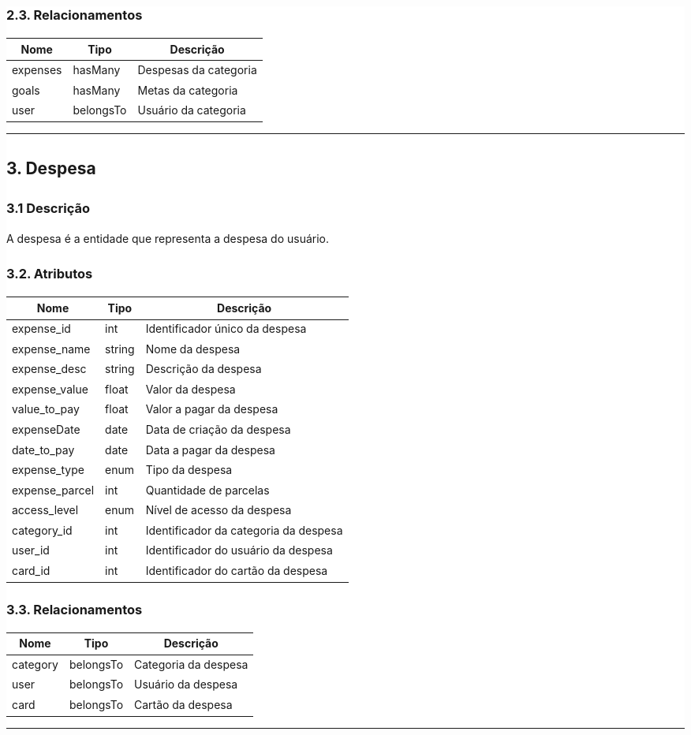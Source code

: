 ### 2.3. Relacionamentos

| Nome     | Tipo      | Descrição             |
|----------|-----------|-----------------------|
| expenses | hasMany   | Despesas da categoria |
| goals    | hasMany   | Metas da categoria    |
| user     | belongsTo | Usuário da categoria  |

---

## 3. Despesa

### 3.1 Descrição

A despesa é a entidade que representa a despesa do usuário.

### 3.2. Atributos

| Nome           | Tipo   | Descrição                             |
|----------------|--------|---------------------------------------|
| expense_id     | int    | Identificador único da despesa        |
| expense_name   | string | Nome da despesa                       |
| expense_desc   | string | Descrição da despesa                  |
| expense_value  | float  | Valor da despesa                      |
| value_to_pay   | float  | Valor a pagar da despesa              |
| expenseDate    | date   | Data de criação da despesa            |
| date_to_pay    | date   | Data a pagar da despesa               |
| expense_type   | enum   | Tipo da despesa                       |
| expense_parcel | int    | Quantidade de parcelas                |
| access_level   | enum   | Nível de acesso da despesa            |
| category_id    | int    | Identificador da categoria da despesa |
| user_id        | int    | Identificador do usuário da despesa   |
| card_id        | int    | Identificador do cartão da despesa    |

### 3.3. Relacionamentos

| Nome     | Tipo      | Descrição            |
|----------|-----------|----------------------|
| category | belongsTo | Categoria da despesa |
| user     | belongsTo | Usuário da despesa   |
| card     | belongsTo | Cartão da despesa    |

---